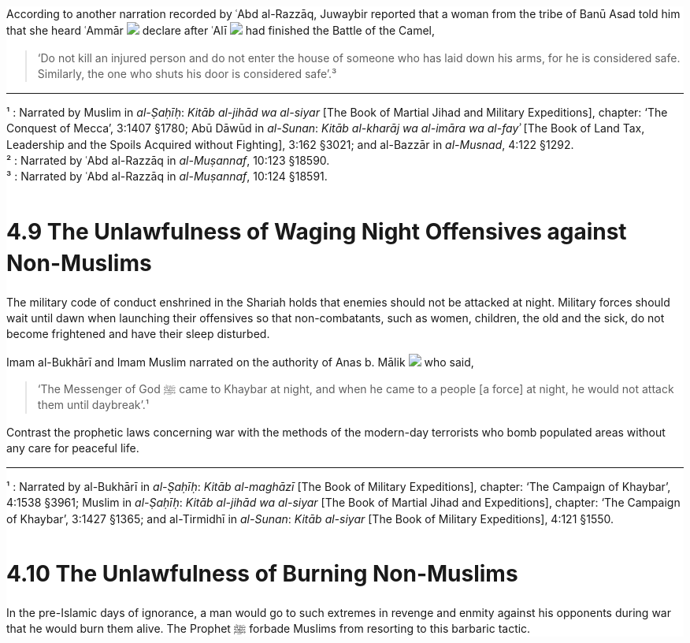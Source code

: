 According to another narration recorded by ʿAbd al-Razzāq,
Juwaybir reported that a woman from the tribe of Banū Asad told
him that she heard ʿAmmār ![](http://fonts.qurancomplex.gov.sa/wp-content/uploads/2010/07/104.jpg) declare after ʿAlī ![](http://fonts.qurancomplex.gov.sa/wp-content/uploads/2010/07/104.jpg) had finished
the Battle of the Camel,

> ‘Do not kill an injured person and do not enter the
house of someone who has laid down his arms, for he is
considered safe. Similarly, the one who shuts his door is
considered safe’.³

--------

¹ : Narrated by Muslim in *al-Ṣaḥīḥ*: *Kitāb al-jihād wa al-siyar* [The Book of
Martial Jihad and Military Expeditions], chapter: ‘The Conquest of Mecca’,
3:1407 §1780; Abū Dāwūd in *al-Sunan*: *Kitāb al-kharāj wa al-imāra wa al-fayʾ*
[The Book of Land Tax, Leadership and the Spoils Acquired without Fighting],
3:162 §3021; and al-Bazzār in *al-Musnad*, 4:122 §1292.          
² : Narrated by ʿAbd al-Razzāq in *al-Muṣannaf*, 10:123 §18590.        
³ : Narrated by ʿAbd al-Razzāq in *al-Muṣannaf*, 10:124 §18591.



# 4.9 The Unlawfulness of Waging Night Offensives against Non-Muslims

The military code of conduct enshrined in the Shariah holds that
enemies should not be attacked at night. Military forces should
wait until dawn when launching their offensives so that non-combatants, such as women, children, the old and the sick, do not
become frightened and have their sleep disturbed.

Imam al-Bukhārī and Imam Muslim narrated on the authority
of Anas b. Mālik ![](http://fonts.qurancomplex.gov.sa/wp-content/uploads/2010/07/104.jpg) who said,

> ‘The Messenger of God ﷺ came to Khaybar at night, and when he came to a people [a force] at night, he would not attack them until daybreak’.¹

Contrast the prophetic laws concerning war with the methods
of the modern-day terrorists who bomb populated areas without
any care for peaceful life.

--------

¹ : Narrated by al-Bukhārī in *al-Ṣaḥīḥ*: *Kitāb al-maghāzī* [The Book of Military
Expeditions], chapter: ‘The Campaign of Khaybar’, 4:1538 §3961; Muslim in
*al-Ṣaḥīḥ*: *Kitāb al-jihād wa al-siyar* [The Book of Martial Jihad and Expeditions],
chapter: ‘The Campaign of Khaybar’, 3:1427 §1365; and al-Tirmidhī in *al-Sunan*: *Kitāb al-siyar* [The Book of Military Expeditions], 4:121 §1550.

# 4.10 The Unlawfulness of Burning Non-Muslims 

In the pre-Islamic days of ignorance, a man would go to such
extremes in revenge and enmity against his opponents during war
that he would burn them alive. The Prophet ﷺ forbade Muslims
from resorting to this barbaric tactic.
